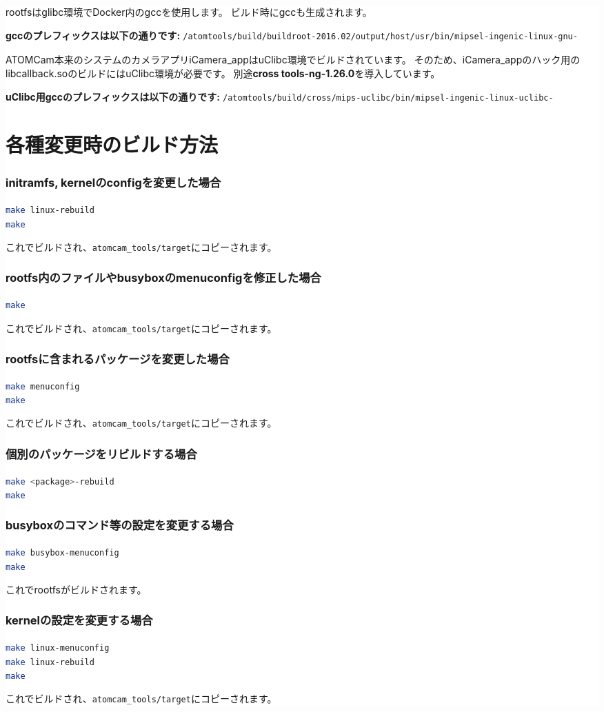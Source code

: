 rootfsはglibc環境でDocker内のgccを使用します。
ビルド時にgccも生成されます。

**gccのプレフィックスは以下の通りです:**
`/atomtools/build/buildroot-2016.02/output/host/usr/bin/mipsel-ingenic-linux-gnu-`

ATOMCam本来のシステムのカメラアプリiCamera_appはuClibc環境でビルドされています。
そのため、iCamera_appのハック用のlibcallback.soのビルドにはuClibc環境が必要です。
別途**cross tools-ng-1.26.0**を導入しています。

**uClibc用gccのプレフィックスは以下の通りです:**
`/atomtools/build/cross/mips-uclibc/bin/mipsel-ingenic-linux-uclibc-`

# 各種変更時のビルド方法

### initramfs, kernelのconfigを変更した場合

```sh
make linux-rebuild
make
```

これでビルドされ、`atomcam_tools/target`にコピーされます。

### rootfs内のファイルやbusyboxのmenuconfigを修正した場合

```sh
make
```

これでビルドされ、`atomcam_tools/target`にコピーされます。

### rootfsに含まれるパッケージを変更した場合

```sh
make menuconfig
make
```

これでビルドされ、`atomcam_tools/target`にコピーされます。

### 個別のパッケージをリビルドする場合

```sh
make <package>-rebuild
make
```

### busyboxのコマンド等の設定を変更する場合

```sh
make busybox-menuconfig
make
```

これでrootfsがビルドされます。

### kernelの設定を変更する場合

```sh
make linux-menuconfig
make linux-rebuild
make
```

これでビルドされ、`atomcam_tools/target`にコピーされます。
